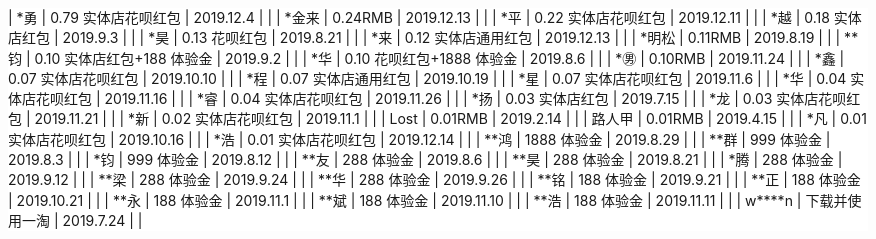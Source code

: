 | \*勇            | 0.79 实体店花呗红包         | 2019.12.4  |                                                                                                          |
| \*金来          | 0.24RMB                     | 2019.12.13 |                                                                                                          |
| \*平            | 0.22 实体店花呗红包         | 2019.12.11 |                                                                                                          |
| \*越            | 0.18 实体店红包             | 2019.9.3   |                                                                                                          |
| \*昊            | 0.13 花呗红包               | 2019.8.21  |                                                                                                          |
| \*来            | 0.12 实体店通用红包         | 2019.12.13 |                                                                                                          |
| \*明松          | 0.11RMB                     | 2019.8.19  |                                                                                                          |
| \*\*钧          | 0.10 实体店红包+188 体验金  | 2019.9.2   |                                                                                                          |
| \*华            | 0.10 花呗红包+1888 体验金   | 2019.8.6   |                                                                                                          |
| \*㊚            | 0.10RMB                     | 2019.11.24 |                                                                                                          |
| \*鑫            | 0.07 实体店花呗红包         | 2019.10.10 |                                                                                                          |
| \*程            | 0.07 实体店通用红包         | 2019.10.19 |                                                                                                          |
| \*星            | 0.07 实体店花呗红包         | 2019.11.6  |                                                                                                          |
| \*华            | 0.04 实体店花呗红包         | 2019.11.16 |                                                                                                          |
| \*睿            | 0.04 实体店花呗红包         | 2019.11.26 |                                                                                                          |
| \*扬            | 0.03 实体店红包             | 2019.7.15  |                                                                                                          |
| \*龙            | 0.03 实体店花呗红包         | 2019.11.21 |                                                                                                          |
| \*新            | 0.02 实体店花呗红包         | 2019.11.1  |                                                                                                          |
| Lost            | 0.01RMB                     | 2019.2.14  |                                                                                                          |
| 路人甲          | 0.01RMB                     | 2019.4.15  |                                                                                                          |
| \*凡            | 0.01 实体店花呗红包         | 2019.10.16 |                                                                                                          |
| \*浩            | 0.01 实体店花呗红包         | 2019.12.14 |                                                                                                          |
| \*\*鸿          | 1888 体验金                 | 2019.8.29  |                                                                                                          |
| \*\*群          | 999 体验金                  | 2019.8.3   |                                                                                                          |
| \*钧            | 999 体验金                  | 2019.8.12  |                                                                                                          |
| \*\*友          | 288 体验金                  | 2019.8.6   |                                                                                                          |
| \*\*昊          | 288 体验金                  | 2019.8.21  |                                                                                                          |
| \*腾            | 288 体验金                  | 2019.9.12  |                                                                                                          |
| \*\*梁          | 288 体验金                  | 2019.9.24  |                                                                                                          |
| \*\*华          | 288 体验金                  | 2019.9.26  |                                                                                                          |
| \*\*铭          | 188 体验金                  | 2019.9.21  |                                                                                                          |
| \*\*正          | 188 体验金                  | 2019.10.21 |                                                                                                          |
| \*\*永          | 188 体验金                  | 2019.11.1  |                                                                                                          |
| \*\*斌          | 188 体验金                  | 2019.11.10 |                                                                                                          |
| \*\*浩          | 188 体验金                  | 2019.11.11 |                                                                                                          |
| w\*\*\*\*n      | 下载并使用一淘              | 2019.7.24  |                                                                                                          |